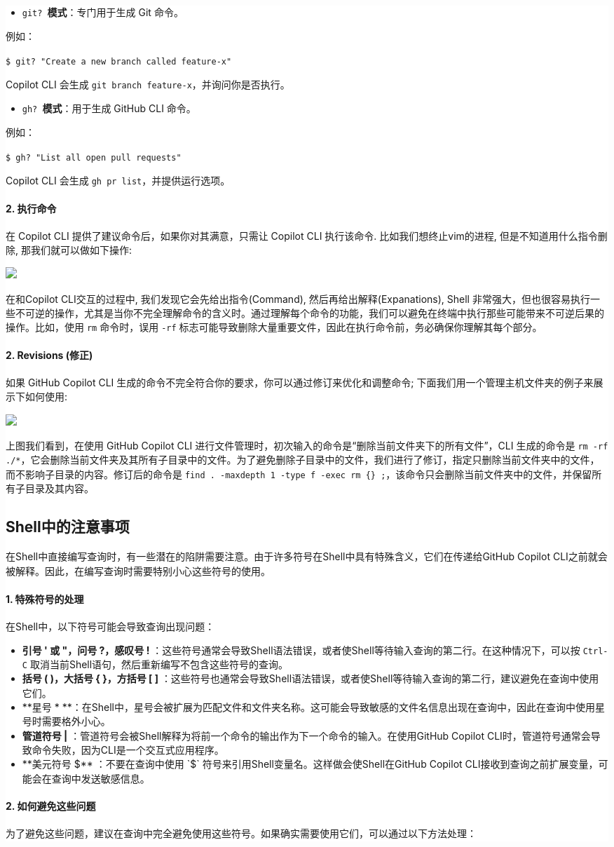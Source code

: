 *   `git? `**模式**：专门用于生成 Git 命令。

例如：

    $ git? "Create a new branch called feature-x"

Copilot CLI 会生成 `git branch feature-x`，并询问你是否执行。

*   `gh? `**模式**：用于生成 GitHub CLI 命令。

例如：

    $ gh? "List all open pull requests"

Copilot CLI 会生成 `gh pr list`，并提供运行选项。

#### 2. 执行命令

在 Copilot CLI 提供了建议命令后，如果你对其满意，只需让 Copilot CLI 执行该命令. 比如我们想终止vim的进程, 但是不知道用什么指令删除, 那我们就可以做如下操作:

![](https://p0-xtjj-private.juejin.cn/tos-cn-i-73owjymdk6/1d6ef9beb67b4e1895df46459924f534~tplv-73owjymdk6-jj-mark-v1:0:0:0:0:5o6Y6YeR5oqA5pyv56S-5Yy6IEAgWkhR:q75.awebp?policy=eyJ2bSI6MywidWlkIjoiMTQxNDQzOTQ1NjIyMDIyNyJ9&rk3s=f64ab15b&x-orig-authkey=f32326d3454f2ac7e96d3d06cdbb035152127018&x-orig-expires=1740204856&x-orig-sign=8cvK9OK8hSIduBq%2F4aw338QHsOY%3D)

在和Copilot CLI交互的过程中, 我们发现它会先给出指令(Command), 然后再给出解释(Expanations), Shell 非常强大，但也很容易执行一些不可逆的操作，尤其是当你不完全理解命令的含义时。通过理解每个命令的功能，我们可以避免在终端中执行那些可能带来不可逆后果的操作。比如，使用 `rm` 命令时，误用 `-rf` 标志可能导致删除大量重要文件，因此在执行命令前，务必确保你理解其每个部分。

#### 2. Revisions (修正)

如果 GitHub Copilot CLI 生成的命令不完全符合你的要求，你可以通过修订来优化和调整命令; 下面我们用一个管理主机文件夹的例子来展示下如何使用:

![](https://p0-xtjj-private.juejin.cn/tos-cn-i-73owjymdk6/5018aba622c44524a965d3864c17d76d~tplv-73owjymdk6-jj-mark-v1:0:0:0:0:5o6Y6YeR5oqA5pyv56S-5Yy6IEAgWkhR:q75.awebp?policy=eyJ2bSI6MywidWlkIjoiMTQxNDQzOTQ1NjIyMDIyNyJ9&rk3s=f64ab15b&x-orig-authkey=f32326d3454f2ac7e96d3d06cdbb035152127018&x-orig-expires=1740204856&x-orig-sign=8YmA9oL2O%2BFxa20B4NunJAap%2B6k%3D)

上图我们看到，在使用 GitHub Copilot CLI 进行文件管理时，初次输入的命令是“删除当前文件夹下的所有文件”，CLI 生成的命令是 `rm -rf ./*`，它会删除当前文件夹及其所有子目录中的文件。为了避免删除子目录中的文件，我们进行了修订，指定只删除当前文件夹中的文件，而不影响子目录的内容。修订后的命令是 `find . -maxdepth 1 -type f -exec rm {} ;`，该命令只会删除当前文件夹中的文件，并保留所有子目录及其内容。

## Shell中的注意事项

在Shell中直接编写查询时，有一些潜在的陷阱需要注意。由于许多符号在Shell中具有特殊含义，它们在传递给GitHub Copilot CLI之前就会被解释。因此，在编写查询时需要特别小心这些符号的使用。

#### 1. 特殊符号的处理

在Shell中，以下符号可能会导致查询出现问题：

*   **引号 ' 或 "，问号 ?，感叹号 !** ：这些符号通常会导致Shell语法错误，或者使Shell等待输入查询的第二行。在这种情况下，可以按 `Ctrl-C` 取消当前Shell语句，然后重新编写不包含这些符号的查询。
*   **括号 ( )，大括号 { }，方括号 \[ ]** ：这些符号也通常会导致Shell语法错误，或者使Shell等待输入查询的第二行，建议避免在查询中使用它们。
*   \*\*星号 \* \*\*：在Shell中，星号会被扩展为匹配文件和文件夹名称。这可能会导致敏感的文件名信息出现在查询中，因此在查询中使用星号时需要格外小心。
*   **管道符号 |** ：管道符号会被Shell解释为将前一个命令的输出作为下一个命令的输入。在使用GitHub Copilot CLI时，管道符号通常会导致命令失败，因为CLI是一个交互式应用程序。
*   \*\*美元符号 $** ：不要在查询中使用 `$\` 符号来引用Shell变量名。这样做会使Shell在GitHub Copilot CLI接收到查询之前扩展变量，可能会在查询中发送敏感信息。

#### 2. 如何避免这些问题

为了避免这些问题，建议在查询中完全避免使用这些符号。如果确实需要使用它们，可以通过以下方法处理：
